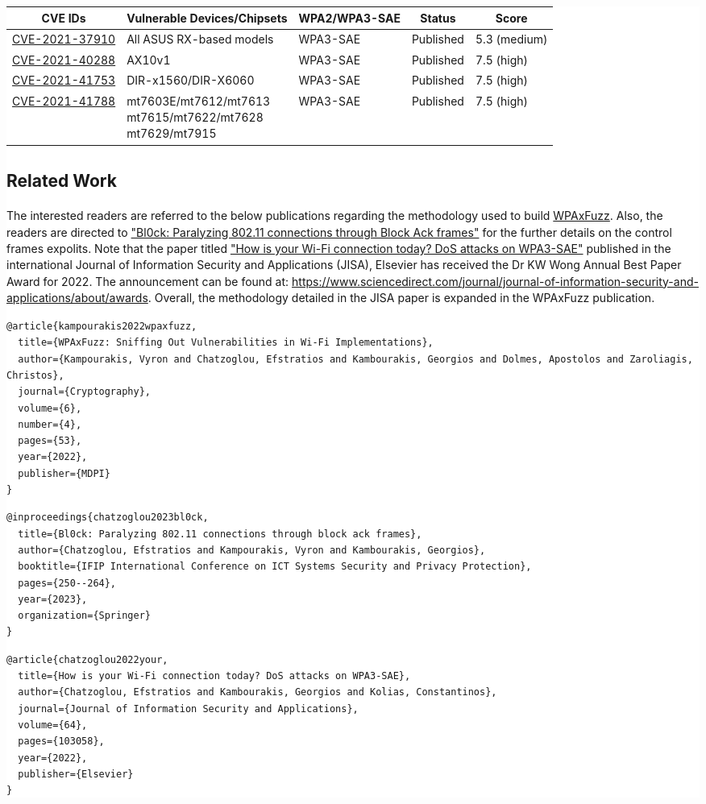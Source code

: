 | CVE IDs                                                                          | Vulnerable Devices/Chipsets | WPA2/WPA3-SAE | Status   | Score |
|----------------------------------------------------------------------------------|-----------------------------|---------------|----------|-------|
| [CVE-2021-37910](https://cve.mitre.org/cgi-bin/cvename.cgi?name=CVE-2021-37910)  | All ASUS RX-based models | WPA3-SAE | Published | 5.3 (medium)     |
| [CVE-2021-40288](https://cve.mitre.org/cgi-bin/cvename.cgi?name=CVE-2021-40288)  | AX10v1             | WPA3-SAE | Published | 7.5 (high)     |
| [CVE-2021-41753](https://cve.mitre.org/cgi-bin/cvename.cgi?name=CVE-2021-41753)  | DIR-x1560/DIR-X6060 | WPA3-SAE | Published | 7.5 (high)     |
| [CVE-2021-41788](https://cve.mitre.org/cgi-bin/cvename.cgi?name=CVE-2021-41788)  | mt7603E/mt7612/mt7613<br />mt7615/mt7622/mt7628<br />mt7629/mt7915| WPA3-SAE           | Published | 7.5 (high)     |

## Related Work

The interested readers are referred to the below publications regarding the methodology used to build [WPAxFuzz](https://www.mdpi.com/2410-387X/6/4/53). Also, the readers are directed to ["Bl0ck: Paralyzing 802.11 connections through Block Ack frames"](https://arxiv.org/abs/2302.05899) for the further details on the control frames expolits. Note that the paper titled ["How is your Wi-Fi connection today? DoS attacks on WPA3-SAE"](https://www.sciencedirect.com/science/article/pii/S221421262100243X) published in the international Journal of Information Security and Applications (JISA), Elsevier has received the Dr KW Wong Annual Best Paper Award for 2022. The announcement can be found at: https://www.sciencedirect.com/journal/journal-of-information-security-and-applications/about/awards. Overall, the methodology detailed in the JISA paper is expanded in the WPAxFuzz publication.

```
@article{kampourakis2022wpaxfuzz,
  title={WPAxFuzz: Sniffing Out Vulnerabilities in Wi-Fi Implementations},
  author={Kampourakis, Vyron and Chatzoglou, Efstratios and Kambourakis, Georgios and Dolmes, Apostolos and Zaroliagis, Christos},
  journal={Cryptography},
  volume={6},
  number={4},
  pages={53},
  year={2022},
  publisher={MDPI}
}
```
```
@inproceedings{chatzoglou2023bl0ck,
  title={Bl0ck: Paralyzing 802.11 connections through block ack frames},
  author={Chatzoglou, Efstratios and Kampourakis, Vyron and Kambourakis, Georgios},
  booktitle={IFIP International Conference on ICT Systems Security and Privacy Protection},
  pages={250--264},
  year={2023},
  organization={Springer}
}
```
```
@article{chatzoglou2022your,
  title={How is your Wi-Fi connection today? DoS attacks on WPA3-SAE},
  author={Chatzoglou, Efstratios and Kambourakis, Georgios and Kolias, Constantinos},
  journal={Journal of Information Security and Applications},
  volume={64},
  pages={103058},
  year={2022},
  publisher={Elsevier}
}
```
